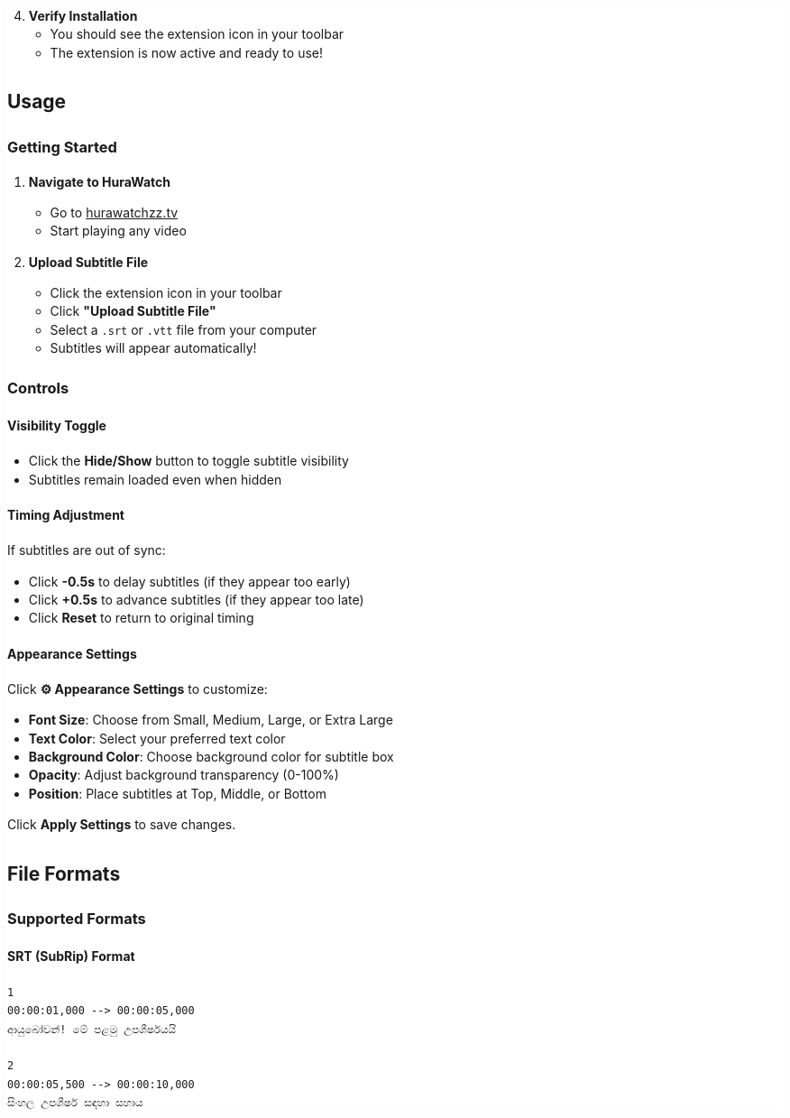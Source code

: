 4. **Verify Installation**
   - You should see the extension icon in your toolbar
   - The extension is now active and ready to use!

## Usage

### Getting Started

1. **Navigate to HuraWatch**
   - Go to [hurawatchzz.tv](https://hurawatchzz.tv)
   - Start playing any video

2. **Upload Subtitle File**
   - Click the extension icon in your toolbar
   - Click **"Upload Subtitle File"**
   - Select a `.srt` or `.vtt` file from your computer
   - Subtitles will appear automatically!

### Controls

#### Visibility Toggle
- Click the **Hide/Show** button to toggle subtitle visibility
- Subtitles remain loaded even when hidden

#### Timing Adjustment
If subtitles are out of sync:
- Click **-0.5s** to delay subtitles (if they appear too early)
- Click **+0.5s** to advance subtitles (if they appear too late)
- Click **Reset** to return to original timing

#### Appearance Settings
Click **⚙️ Appearance Settings** to customize:
- **Font Size**: Choose from Small, Medium, Large, or Extra Large
- **Text Color**: Select your preferred text color
- **Background Color**: Choose background color for subtitle box
- **Opacity**: Adjust background transparency (0-100%)
- **Position**: Place subtitles at Top, Middle, or Bottom

Click **Apply Settings** to save changes.

## File Formats

### Supported Formats

#### SRT (SubRip) Format
```
1
00:00:01,000 --> 00:00:05,000
ආයුබෝවන්! මේ පළමු උපශීර්ෂයයි

2
00:00:05,500 --> 00:00:10,000
සිංහල උපශීර්ෂ සඳහා සහාය
```
